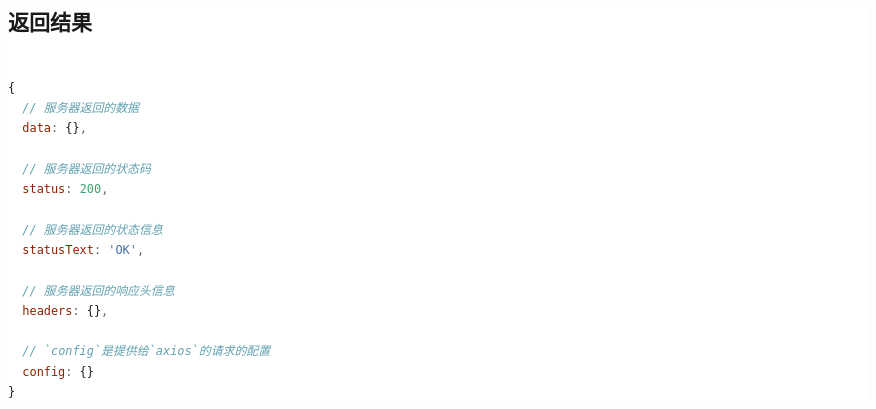 
## 返回结果

```js

{
  // 服务器返回的数据                                        
  data: {},

  // 服务器返回的状态码                              
  status: 200,

  // 服务器返回的状态信息                                                                     
  statusText: 'OK',

  // 服务器返回的响应头信息                      
  headers: {},

  // `config`是提供给`axios`的请求的配置
  config: {}
}

```
